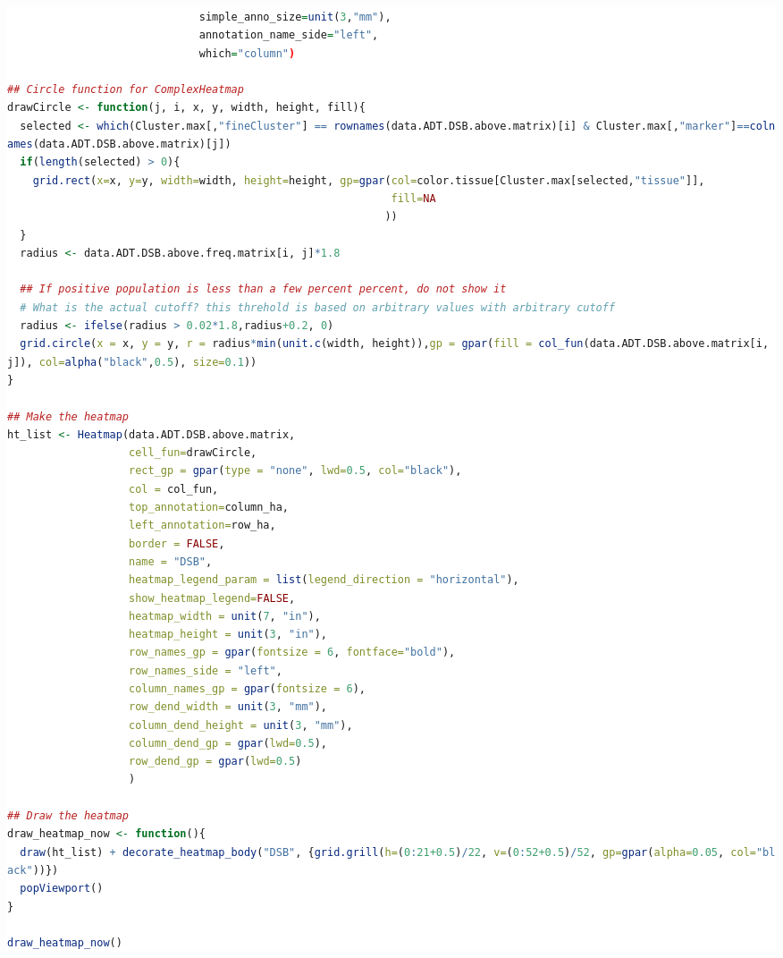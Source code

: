 ``` r
                              simple_anno_size=unit(3,"mm"), 
                              annotation_name_side="left",
                              which="column")

## Circle function for ComplexHeatmap
drawCircle <- function(j, i, x, y, width, height, fill){
  selected <- which(Cluster.max[,"fineCluster"] == rownames(data.ADT.DSB.above.matrix)[i] & Cluster.max[,"marker"]==colnames(data.ADT.DSB.above.matrix)[j])
  if(length(selected) > 0){
    grid.rect(x=x, y=y, width=width, height=height, gp=gpar(col=color.tissue[Cluster.max[selected,"tissue"]], 
                                                            fill=NA 
                                                           ))
  }
  radius <- data.ADT.DSB.above.freq.matrix[i, j]*1.8
  
  ## If positive population is less than a few percent percent, do not show it
  # What is the actual cutoff? this threhold is based on arbitrary values with arbitrary cutoff
  radius <- ifelse(radius > 0.02*1.8,radius+0.2, 0)
  grid.circle(x = x, y = y, r = radius*min(unit.c(width, height)),gp = gpar(fill = col_fun(data.ADT.DSB.above.matrix[i, j]), col=alpha("black",0.5), size=0.1))
}

## Make the heatmap
ht_list <- Heatmap(data.ADT.DSB.above.matrix, 
                   cell_fun=drawCircle, 
                   rect_gp = gpar(type = "none", lwd=0.5, col="black"), 
                   col = col_fun, 
                   top_annotation=column_ha, 
                   left_annotation=row_ha, 
                   border = FALSE,
                   name = "DSB", 
                   heatmap_legend_param = list(legend_direction = "horizontal"), 
                   show_heatmap_legend=FALSE,
                   heatmap_width = unit(7, "in"),
                   heatmap_height = unit(3, "in"),
                   row_names_gp = gpar(fontsize = 6, fontface="bold"),
                   row_names_side = "left",
                   column_names_gp = gpar(fontsize = 6),
                   row_dend_width = unit(3, "mm"),
                   column_dend_height = unit(3, "mm"),
                   column_dend_gp = gpar(lwd=0.5),
                   row_dend_gp = gpar(lwd=0.5)
                   )

## Draw the heatmap
draw_heatmap_now <- function(){
  draw(ht_list) + decorate_heatmap_body("DSB", {grid.grill(h=(0:21+0.5)/22, v=(0:52+0.5)/52, gp=gpar(alpha=0.05, col="black"))})
  popViewport()
}

draw_heatmap_now()
```

